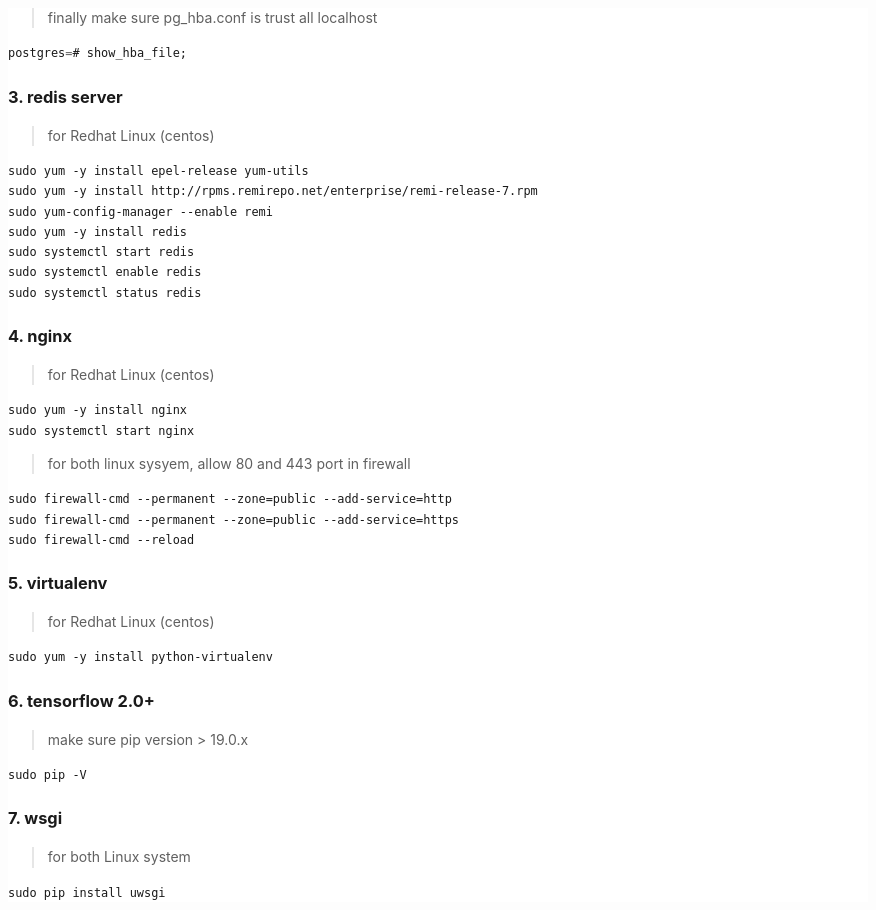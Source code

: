 > finally make sure pg_hba.conf is trust all localhost
```SQL
postgres=# show_hba_file;
```


### 3. redis server
> for Redhat Linux (centos)
```Shell
sudo yum -y install epel-release yum-utils
sudo yum -y install http://rpms.remirepo.net/enterprise/remi-release-7.rpm
sudo yum-config-manager --enable remi
sudo yum -y install redis
sudo systemctl start redis
sudo systemctl enable redis
sudo systemctl status redis
```


### 4. nginx
> for Redhat Linux (centos)
```Shell
sudo yum -y install nginx
sudo systemctl start nginx
```

> for both linux sysyem, allow 80 and 443 port in firewall
```Shell
sudo firewall-cmd --permanent --zone=public --add-service=http 
sudo firewall-cmd --permanent --zone=public --add-service=https
sudo firewall-cmd --reload
```


### 5. virtualenv
> for Redhat Linux (centos)
```Shell
sudo yum -y install python-virtualenv
```


### 6. tensorflow 2.0+

> make sure pip version > 19.0.x
```Shell
sudo pip -V
```


### 7. wsgi
> for both Linux system
```Shell
sudo pip install uwsgi
```


